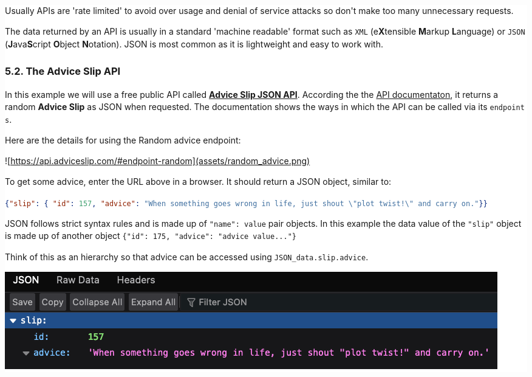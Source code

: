 Usually APIs are 'rate limited' to avoid over usage and denial of service attacks so don't make too many unnecessary requests.

The data returned by an API is usually in a standard 'machine readable' format such as `XML` (e**X**tensible **M**arkup **L**anguage) or `JSON` (**J**ava**S**cript **O**bject **N**otation). JSON is most common as it is lightweight and easy to work with.

### 5.2. The Advice Slip API

In this example we will use a free public API called **[Advice Slip JSON API](https://api.adviceslip.com/)**. According the the [API documentaton](https://api.adviceslip.com/), it returns a random **Advice Slip** as JSON when requested. The documentation shows the ways in which the API can be called via its `endpoints`. 

Here are the details for using the Random advice endpoint:

![https://api.adviceslip.com/#endpoint-random](assets/random_advice.png)

To get some advice, enter the URL above in a browser. It should return a JSON object, similar to:

```json
{"slip": { "id": 157, "advice": "When something goes wrong in life, just shout \"plot twist!\" and carry on."}}
```

JSON follows strict syntax rules and is made up of `"name": value` pair objects. In this example the data value of the  `"slip"` object is made up of another object `{"id": 175, "advice": "advice value..."}`

Think of this as an hierarchy so that advice can be accessed using `JSON_data.slip.advice`.

![JSON](assets/advice_slip_JSON.png)

